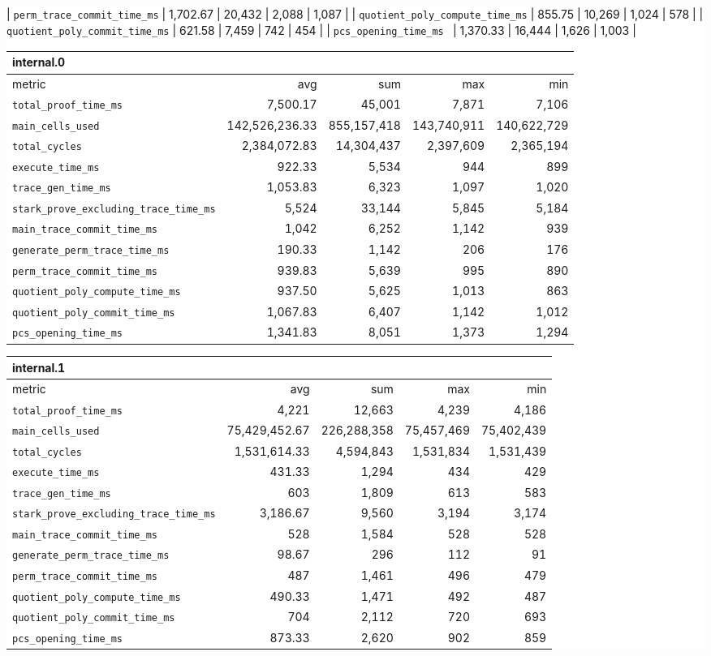 | `perm_trace_commit_time_ms` |  1,702.67 |  20,432 |  2,088 |  1,087 |
| `quotient_poly_compute_time_ms` |  855.75 |  10,269 |  1,024 |  578 |
| `quotient_poly_commit_time_ms` |  621.58 |  7,459 |  742 |  454 |
| `pcs_opening_time_ms ` |  1,370.33 |  16,444 |  1,626 |  1,003 |

| internal.0 |||||
|:---|---:|---:|---:|---:|
|metric|avg|sum|max|min|
| `total_proof_time_ms ` |  7,500.17 |  45,001 |  7,871 |  7,106 |
| `main_cells_used     ` |  142,526,236.33 |  855,157,418 |  143,740,911 |  140,622,729 |
| `total_cycles        ` |  2,384,072.83 |  14,304,437 |  2,397,609 |  2,365,194 |
| `execute_time_ms     ` |  922.33 |  5,534 |  944 |  899 |
| `trace_gen_time_ms   ` |  1,053.83 |  6,323 |  1,097 |  1,020 |
| `stark_prove_excluding_trace_time_ms` |  5,524 |  33,144 |  5,845 |  5,184 |
| `main_trace_commit_time_ms` |  1,042 |  6,252 |  1,142 |  939 |
| `generate_perm_trace_time_ms` |  190.33 |  1,142 |  206 |  176 |
| `perm_trace_commit_time_ms` |  939.83 |  5,639 |  995 |  890 |
| `quotient_poly_compute_time_ms` |  937.50 |  5,625 |  1,013 |  863 |
| `quotient_poly_commit_time_ms` |  1,067.83 |  6,407 |  1,142 |  1,012 |
| `pcs_opening_time_ms ` |  1,341.83 |  8,051 |  1,373 |  1,294 |

| internal.1 |||||
|:---|---:|---:|---:|---:|
|metric|avg|sum|max|min|
| `total_proof_time_ms ` |  4,221 |  12,663 |  4,239 |  4,186 |
| `main_cells_used     ` |  75,429,452.67 |  226,288,358 |  75,457,469 |  75,402,439 |
| `total_cycles        ` |  1,531,614.33 |  4,594,843 |  1,531,834 |  1,531,439 |
| `execute_time_ms     ` |  431.33 |  1,294 |  434 |  429 |
| `trace_gen_time_ms   ` |  603 |  1,809 |  613 |  583 |
| `stark_prove_excluding_trace_time_ms` |  3,186.67 |  9,560 |  3,194 |  3,174 |
| `main_trace_commit_time_ms` |  528 |  1,584 |  528 |  528 |
| `generate_perm_trace_time_ms` |  98.67 |  296 |  112 |  91 |
| `perm_trace_commit_time_ms` |  487 |  1,461 |  496 |  479 |
| `quotient_poly_compute_time_ms` |  490.33 |  1,471 |  492 |  487 |
| `quotient_poly_commit_time_ms` |  704 |  2,112 |  720 |  693 |
| `pcs_opening_time_ms ` |  873.33 |  2,620 |  902 |  859 |
